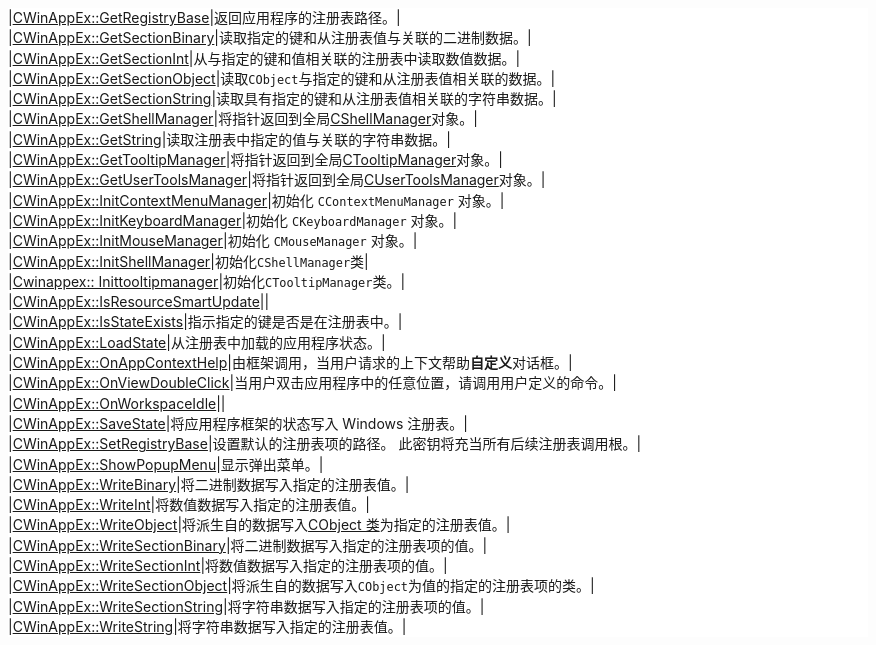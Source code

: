|[CWinAppEx::GetRegistryBase](#getregistrybase)|返回应用程序的注册表路径。|  
|[CWinAppEx::GetSectionBinary](#getsectionbinary)|读取指定的键和从注册表值与关联的二进制数据。|  
|[CWinAppEx::GetSectionInt](#getsectionint)|从与指定的键和值相关联的注册表中读取数值数据。|  
|[CWinAppEx::GetSectionObject](#getsectionobject)|读取`CObject`与指定的键和从注册表值相关联的数据。|  
|[CWinAppEx::GetSectionString](#getsectionstring)|读取具有指定的键和从注册表值相关联的字符串数据。|  
|[CWinAppEx::GetShellManager](#getshellmanager)|将指针返回到全局[CShellManager](../../mfc/reference/cshellmanager-class.md)对象。|  
|[CWinAppEx::GetString](#getstring)|读取注册表中指定的值与关联的字符串数据。|  
|[CWinAppEx::GetTooltipManager](#gettooltipmanager)|将指针返回到全局[CTooltipManager](../../mfc/reference/ctooltipmanager-class.md)对象。|  
|[CWinAppEx::GetUserToolsManager](#getusertoolsmanager)|将指针返回到全局[CUserToolsManager](../../mfc/reference/cusertoolsmanager-class.md)对象。|  
|[CWinAppEx::InitContextMenuManager](#initcontextmenumanager)|初始化 `CContextMenuManager` 对象。|  
|[CWinAppEx::InitKeyboardManager](#initkeyboardmanager)|初始化 `CKeyboardManager` 对象。|  
|[CWinAppEx::InitMouseManager](#initmousemanager)|初始化 `CMouseManager` 对象。|  
|[CWinAppEx::InitShellManager](#initshellmanager)|初始化`CShellManager`类|  
|[Cwinappex:: Inittooltipmanager](#inittooltipmanager)|初始化`CTooltipManager`类。|  
|[CWinAppEx::IsResourceSmartUpdate](#isresourcesmartupdate)||  
|[CWinAppEx::IsStateExists](#isstateexists)|指示指定的键是否是在注册表中。|  
|[CWinAppEx::LoadState](#loadstate)|从注册表中加载的应用程序状态。|  
|[CWinAppEx::OnAppContextHelp](#onappcontexthelp)|由框架调用，当用户请求的上下文帮助**自定义**对话框。|  
|[CWinAppEx::OnViewDoubleClick](#onviewdoubleclick)|当用户双击应用程序中的任意位置，请调用用户定义的命令。|  
|[CWinAppEx::OnWorkspaceIdle](#onworkspaceidle)||  
|[CWinAppEx::SaveState](#savestate)|将应用程序框架的状态写入 Windows 注册表。|  
|[CWinAppEx::SetRegistryBase](#setregistrybase)|设置默认的注册表项的路径。 此密钥将充当所有后续注册表调用根。|  
|[CWinAppEx::ShowPopupMenu](#showpopupmenu)|显示弹出菜单。|  
|[CWinAppEx::WriteBinary](#writebinary)|将二进制数据写入指定的注册表值。|  
|[CWinAppEx::WriteInt](#writeint)|将数值数据写入指定的注册表值。|  
|[CWinAppEx::WriteObject](#writeobject)|将派生自的数据写入[CObject 类](../../mfc/reference/cobject-class.md)为指定的注册表值。|  
|[CWinAppEx::WriteSectionBinary](#writesectionbinary)|将二进制数据写入指定的注册表项的值。|  
|[CWinAppEx::WriteSectionInt](#writesectionint)|将数值数据写入指定的注册表项的值。|  
|[CWinAppEx::WriteSectionObject](#writesectionobject)|将派生自的数据写入`CObject`为值的指定的注册表项的类。|  
|[CWinAppEx::WriteSectionString](#writesectionstring)|将字符串数据写入指定的注册表项的值。|  
|[CWinAppEx::WriteString](#writestring)|将字符串数据写入指定的注册表值。|  
  